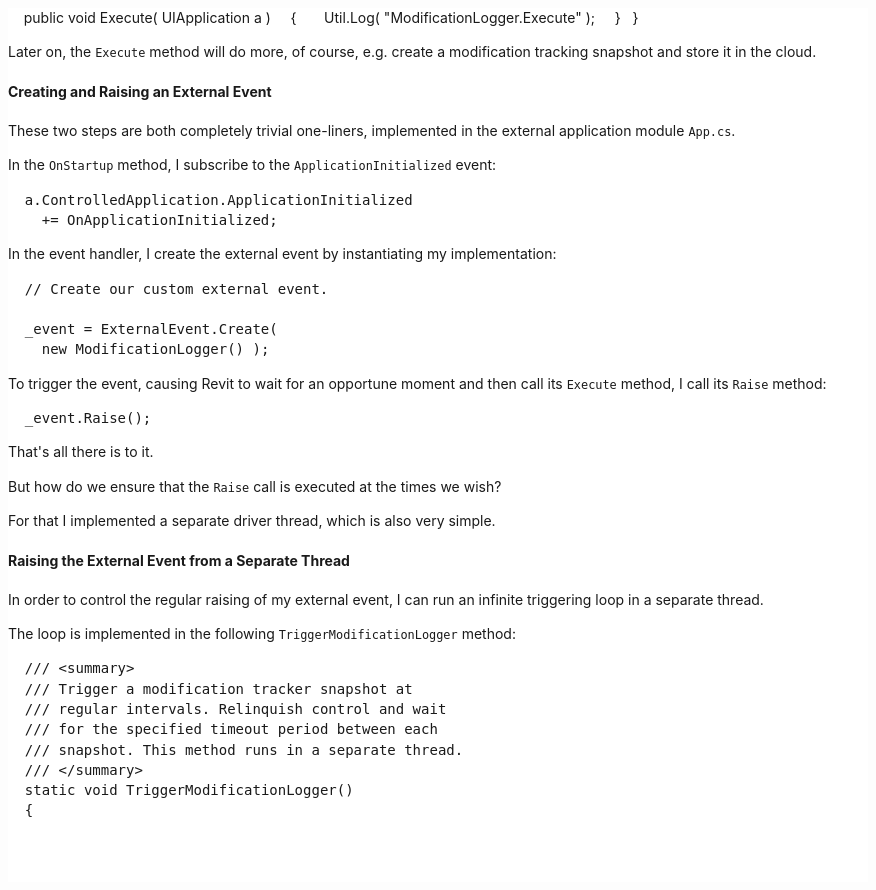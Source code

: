 &nbsp; &nbsp; <span class="blue">public</span> <span class="blue">void</span> Execute( <span class="teal">UIApplication</span> a )
&nbsp; &nbsp; {
&nbsp; &nbsp; &nbsp; <span class="teal">Util</span>.Log( <span class="maroon">&quot;ModificationLogger.Execute&quot;</span> );
&nbsp; &nbsp; }
&nbsp; }
</pre>

Later on, the `Execute` method will do more, of course, e.g. create a modification tracking snapshot and store it in the cloud.


#### <a name="5"></a>Creating and Raising an External Event

These two steps are both completely trivial one-liners, implemented in the external application module `App.cs`.

In the `OnStartup` method, I subscribe to the `ApplicationInitialized` event:

<pre class="code">
&nbsp; a.ControlledApplication.ApplicationInitialized
&nbsp; &nbsp; += OnApplicationInitialized;
</pre>

In the event handler, I create the external event by instantiating my implementation:

<pre class="code">
&nbsp; <span class="green">// Create our custom external event.</span>
&nbsp;
&nbsp; _event = <span class="teal">ExternalEvent</span>.Create(
&nbsp; &nbsp; <span class="blue">new</span> <span class="teal">ModificationLogger</span>() );
</pre>

To trigger the event, causing Revit to wait for an opportune moment and then call its `Execute` method, I call its `Raise` method:

<pre class="code">
&nbsp; _event.Raise();
</pre>

That's all there is to it.

But how do we ensure that the `Raise` call is executed at the times we wish?

For that I implemented a separate driver thread, which is also very simple.


#### <a name="6"></a>Raising the External Event from a Separate Thread

In order to control the regular raising of my external event, I can run an infinite triggering loop in a separate thread.

The loop is implemented in the following `TriggerModificationLogger` method:

<pre class="code">
&nbsp; <span class="gray">///</span><span class="green"> </span><span class="gray">&lt;summary&gt;</span>
&nbsp; <span class="gray">///</span><span class="green"> Trigger a modification tracker snapshot at </span>
&nbsp; <span class="gray">///</span><span class="green"> regular intervals. Relinquish control and wait </span>
&nbsp; <span class="gray">///</span><span class="green"> for the specified timeout period between each </span>
&nbsp; <span class="gray">///</span><span class="green"> snapshot. This method runs in a separate thread.</span>
&nbsp; <span class="gray">///</span><span class="green"> </span><span class="gray">&lt;/summary&gt;</span>
&nbsp; <span class="blue">static</span> <span class="blue">void</span> TriggerModificationLogger()
&nbsp; {